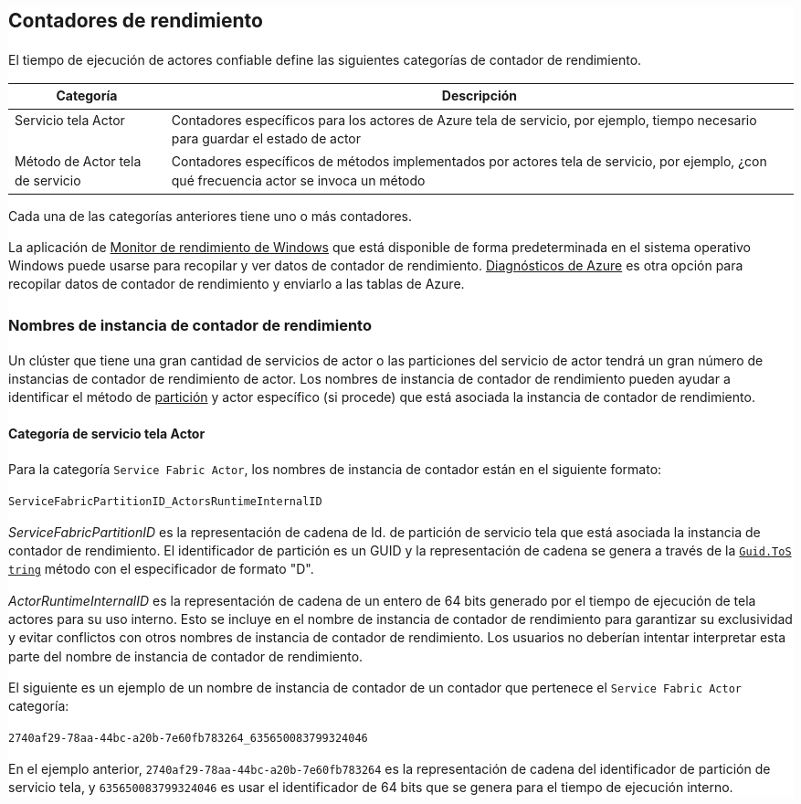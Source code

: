 ## <a name="performance-counters"></a>Contadores de rendimiento
El tiempo de ejecución de actores confiable define las siguientes categorías de contador de rendimiento.

|Categoría|Descripción|
|---|---|
|Servicio tela Actor|Contadores específicos para los actores de Azure tela de servicio, por ejemplo, tiempo necesario para guardar el estado de actor|
|Método de Actor tela de servicio|Contadores específicos de métodos implementados por actores tela de servicio, por ejemplo, ¿con qué frecuencia actor se invoca un método|

Cada una de las categorías anteriores tiene uno o más contadores.

La aplicación de [Monitor de rendimiento de Windows](https://technet.microsoft.com/library/cc749249.aspx) que está disponible de forma predeterminada en el sistema operativo Windows puede usarse para recopilar y ver datos de contador de rendimiento. [Diagnósticos de Azure](../cloud-services/cloud-services-dotnet-diagnostics.md) es otra opción para recopilar datos de contador de rendimiento y enviarlo a las tablas de Azure.

### <a name="performance-counter-instance-names"></a>Nombres de instancia de contador de rendimiento
Un clúster que tiene una gran cantidad de servicios de actor o las particiones del servicio de actor tendrá un gran número de instancias de contador de rendimiento de actor. Los nombres de instancia de contador de rendimiento pueden ayudar a identificar el método de [partición](service-fabric-reliable-actors-platform.md#service-fabric-partition-concepts-for-actors) y actor específico (si procede) que está asociada la instancia de contador de rendimiento.

#### <a name="service-fabric-actor-category"></a>Categoría de servicio tela Actor
Para la categoría `Service Fabric Actor`, los nombres de instancia de contador están en el siguiente formato:

`ServiceFabricPartitionID_ActorsRuntimeInternalID`

*ServiceFabricPartitionID* es la representación de cadena de Id. de partición de servicio tela que está asociada la instancia de contador de rendimiento. El identificador de partición es un GUID y la representación de cadena se genera a través de la [`Guid.ToString`](https://msdn.microsoft.com/library/97af8hh4.aspx) método con el especificador de formato "D".

*ActorRuntimeInternalID* es la representación de cadena de un entero de 64 bits generado por el tiempo de ejecución de tela actores para su uso interno. Esto se incluye en el nombre de instancia de contador de rendimiento para garantizar su exclusividad y evitar conflictos con otros nombres de instancia de contador de rendimiento. Los usuarios no deberían intentar interpretar esta parte del nombre de instancia de contador de rendimiento.

El siguiente es un ejemplo de un nombre de instancia de contador de un contador que pertenece el `Service Fabric Actor` categoría:

`2740af29-78aa-44bc-a20b-7e60fb783264_635650083799324046`

En el ejemplo anterior, `2740af29-78aa-44bc-a20b-7e60fb783264` es la representación de cadena del identificador de partición de servicio tela, y `635650083799324046` es usar el identificador de 64 bits que se genera para el tiempo de ejecución interno.
